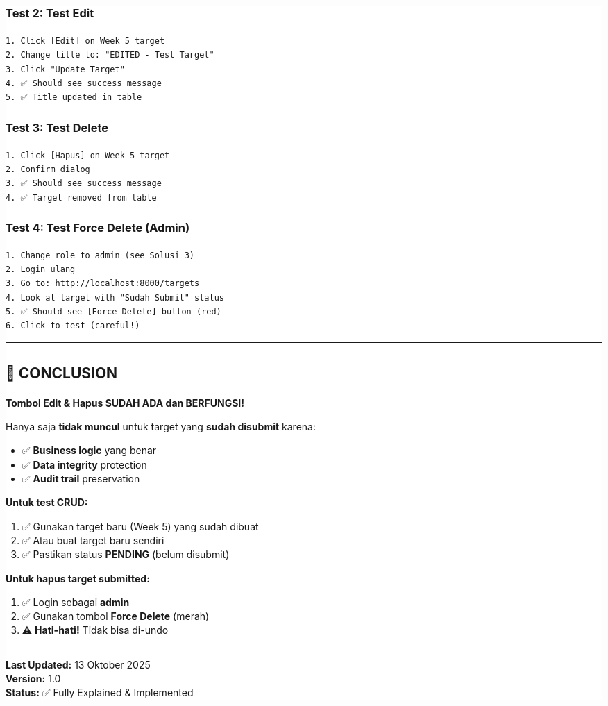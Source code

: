 ### **Test 2: Test Edit**
```
1. Click [Edit] on Week 5 target
2. Change title to: "EDITED - Test Target"
3. Click "Update Target"
4. ✅ Should see success message
5. ✅ Title updated in table
```

### **Test 3: Test Delete**
```
1. Click [Hapus] on Week 5 target
2. Confirm dialog
3. ✅ Should see success message
4. ✅ Target removed from table
```

### **Test 4: Test Force Delete (Admin)**
```
1. Change role to admin (see Solusi 3)
2. Login ulang
3. Go to: http://localhost:8000/targets
4. Look at target with "Sudah Submit" status
5. ✅ Should see [Force Delete] button (red)
6. Click to test (careful!)
```

---

## 🎉 CONCLUSION

**Tombol Edit & Hapus SUDAH ADA dan BERFUNGSI!**

Hanya saja **tidak muncul** untuk target yang **sudah disubmit** karena:
- ✅ **Business logic** yang benar
- ✅ **Data integrity** protection
- ✅ **Audit trail** preservation

**Untuk test CRUD:**
1. ✅ Gunakan target baru (Week 5) yang sudah dibuat
2. ✅ Atau buat target baru sendiri
3. ✅ Pastikan status **PENDING** (belum disubmit)

**Untuk hapus target submitted:**
1. ✅ Login sebagai **admin**
2. ✅ Gunakan tombol **Force Delete** (merah)
3. ⚠️ **Hati-hati!** Tidak bisa di-undo

---

**Last Updated:** 13 Oktober 2025  
**Version:** 1.0  
**Status:** ✅ Fully Explained & Implemented
